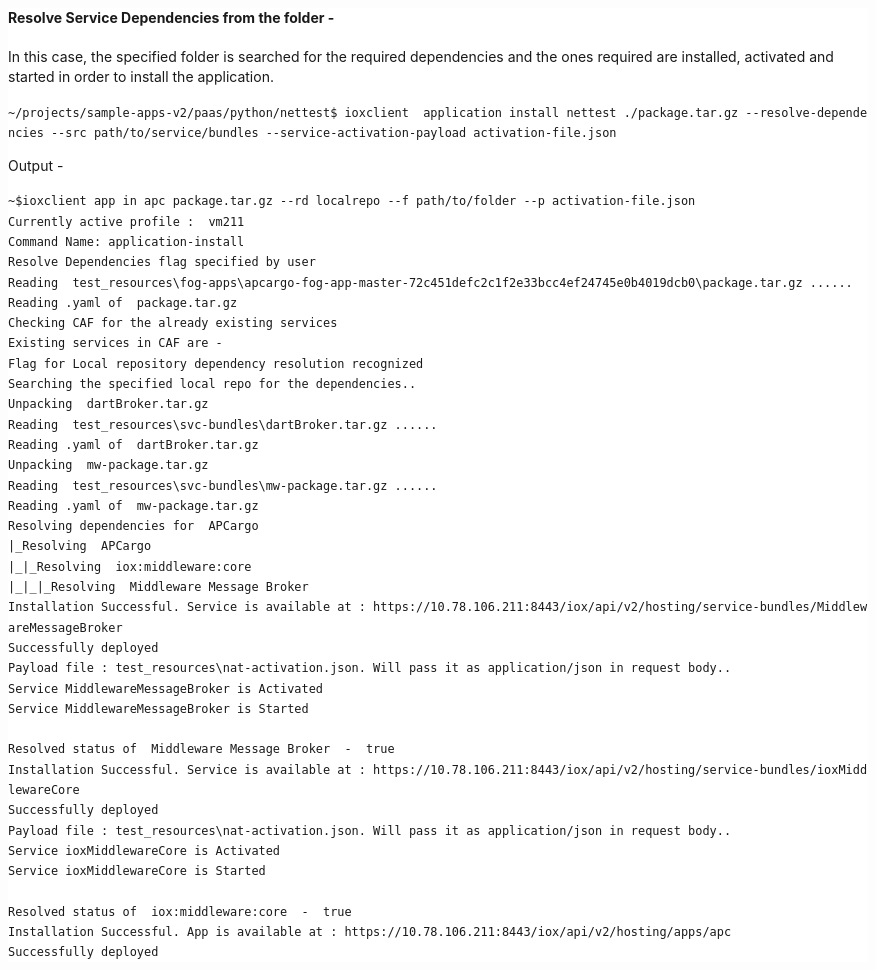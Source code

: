 #### Resolve Service Dependencies from the folder -
 In this case, the specified folder is searched for the required dependencies and the ones required are installed, activated and started in order to install the application.

```
~/projects/sample-apps-v2/paas/python/nettest$ ioxclient  application install nettest ./package.tar.gz --resolve-dependencies --src path/to/service/bundles --service-activation-payload activation-file.json
```

Output -

```
~$ioxclient app in apc package.tar.gz --rd localrepo --f path/to/folder --p activation-file.json
Currently active profile :  vm211
Command Name: application-install
Resolve Dependencies flag specified by user
Reading  test_resources\fog-apps\apcargo-fog-app-master-72c451defc2c1f2e33bcc4ef24745e0b4019dcb0\package.tar.gz ......
Reading .yaml of  package.tar.gz
Checking CAF for the already existing services
Existing services in CAF are -
Flag for Local repository dependency resolution recognized
Searching the specified local repo for the dependencies..
Unpacking  dartBroker.tar.gz
Reading  test_resources\svc-bundles\dartBroker.tar.gz ......
Reading .yaml of  dartBroker.tar.gz
Unpacking  mw-package.tar.gz
Reading  test_resources\svc-bundles\mw-package.tar.gz ......
Reading .yaml of  mw-package.tar.gz
Resolving dependencies for  APCargo
|_Resolving  APCargo
|_|_Resolving  iox:middleware:core
|_|_|_Resolving  Middleware Message Broker
Installation Successful. Service is available at : https://10.78.106.211:8443/iox/api/v2/hosting/service-bundles/MiddlewareMessageBroker
Successfully deployed
Payload file : test_resources\nat-activation.json. Will pass it as application/json in request body..
Service MiddlewareMessageBroker is Activated
Service MiddlewareMessageBroker is Started

Resolved status of  Middleware Message Broker  -  true
Installation Successful. Service is available at : https://10.78.106.211:8443/iox/api/v2/hosting/service-bundles/ioxMiddlewareCore
Successfully deployed
Payload file : test_resources\nat-activation.json. Will pass it as application/json in request body..
Service ioxMiddlewareCore is Activated
Service ioxMiddlewareCore is Started

Resolved status of  iox:middleware:core  -  true
Installation Successful. App is available at : https://10.78.106.211:8443/iox/api/v2/hosting/apps/apc
Successfully deployed
```

